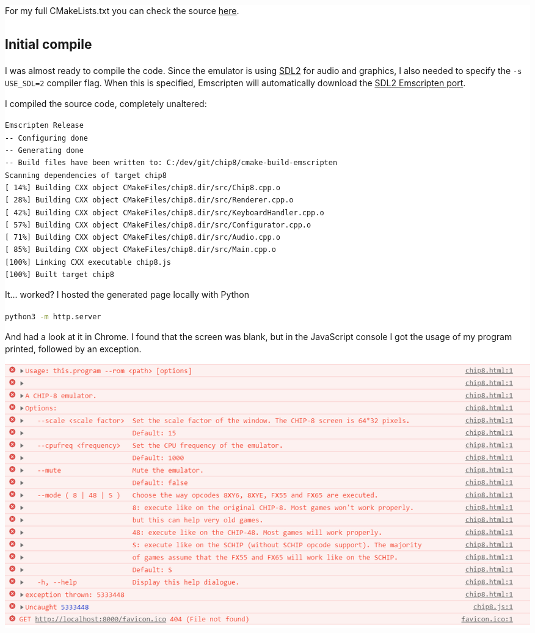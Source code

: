 For my full CMakeLists.txt you can check the source [here](https://github.com/dominikrys/chip8/blob/master/CMakeLists.txt).

## Initial compile

I was almost ready to compile the code. Since the emulator is using [SDL2](https://www.libsdl.org/) for audio and graphics, I also needed to specify the `-s USE_SDL=2` compiler flag. When this is specified, Emscripten will automatically download the [SDL2 Emscripten port](https://github.com/emscripten-ports/SDL2).

I compiled the source code, completely unaltered:

```plaintext
Emscripten Release
-- Configuring done
-- Generating done
-- Build files have been written to: C:/dev/git/chip8/cmake-build-emscripten
Scanning dependencies of target chip8
[ 14%] Building CXX object CMakeFiles/chip8.dir/src/Chip8.cpp.o
[ 28%] Building CXX object CMakeFiles/chip8.dir/src/Renderer.cpp.o
[ 42%] Building CXX object CMakeFiles/chip8.dir/src/KeyboardHandler.cpp.o
[ 57%] Building CXX object CMakeFiles/chip8.dir/src/Configurator.cpp.o
[ 71%] Building CXX object CMakeFiles/chip8.dir/src/Audio.cpp.o
[ 85%] Building CXX object CMakeFiles/chip8.dir/src/Main.cpp.o
[100%] Linking CXX executable chip8.js
[100%] Built target chip8
```

It... worked? I hosted the generated page locally with Python

```bash
python3 -m http.server
```

And had a look at it in Chrome. I found that the screen was blank, but in the JavaScript console I got the usage of my program printed, followed by an exception.

![First Compile Error](img/first-compile-error.png)
